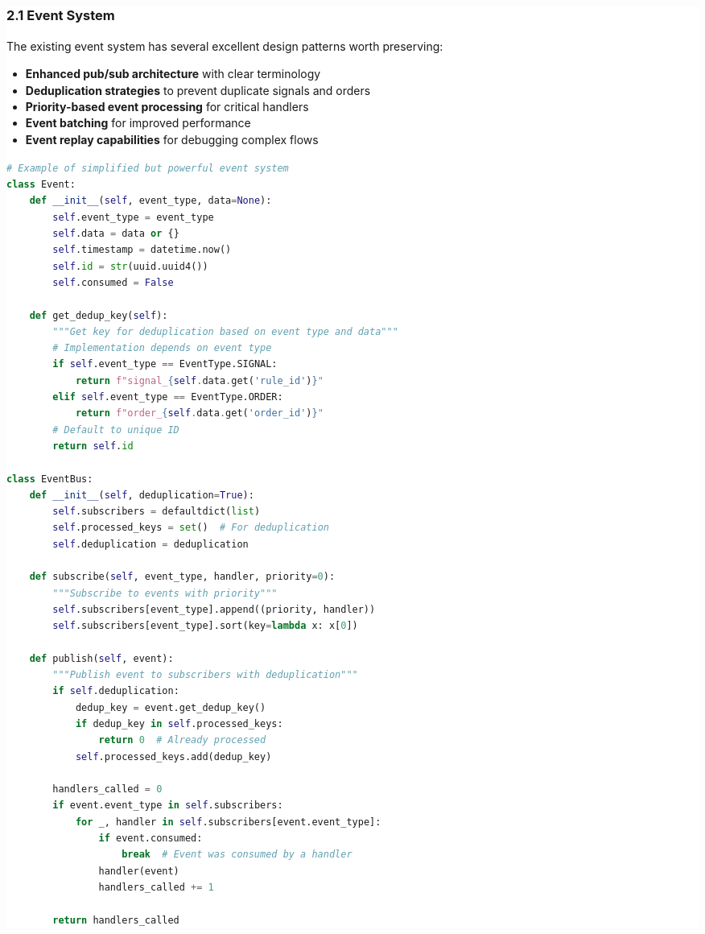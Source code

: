 ### 2.1 Event System

The existing event system has several excellent design patterns worth preserving:

- **Enhanced pub/sub architecture** with clear terminology
- **Deduplication strategies** to prevent duplicate signals and orders
- **Priority-based event processing** for critical handlers
- **Event batching** for improved performance
- **Event replay capabilities** for debugging complex flows

```python
# Example of simplified but powerful event system
class Event:
    def __init__(self, event_type, data=None):
        self.event_type = event_type
        self.data = data or {}
        self.timestamp = datetime.now()
        self.id = str(uuid.uuid4())
        self.consumed = False
        
    def get_dedup_key(self):
        """Get key for deduplication based on event type and data"""
        # Implementation depends on event type
        if self.event_type == EventType.SIGNAL:
            return f"signal_{self.data.get('rule_id')}"
        elif self.event_type == EventType.ORDER:
            return f"order_{self.data.get('order_id')}"
        # Default to unique ID
        return self.id

class EventBus:
    def __init__(self, deduplication=True):
        self.subscribers = defaultdict(list)
        self.processed_keys = set()  # For deduplication
        self.deduplication = deduplication
        
    def subscribe(self, event_type, handler, priority=0):
        """Subscribe to events with priority"""
        self.subscribers[event_type].append((priority, handler))
        self.subscribers[event_type].sort(key=lambda x: x[0])
        
    def publish(self, event):
        """Publish event to subscribers with deduplication"""
        if self.deduplication:
            dedup_key = event.get_dedup_key()
            if dedup_key in self.processed_keys:
                return 0  # Already processed
            self.processed_keys.add(dedup_key)
            
        handlers_called = 0
        if event.event_type in self.subscribers:
            for _, handler in self.subscribers[event.event_type]:
                if event.consumed:
                    break  # Event was consumed by a handler
                handler(event)
                handlers_called += 1
                
        return handlers_called
```
